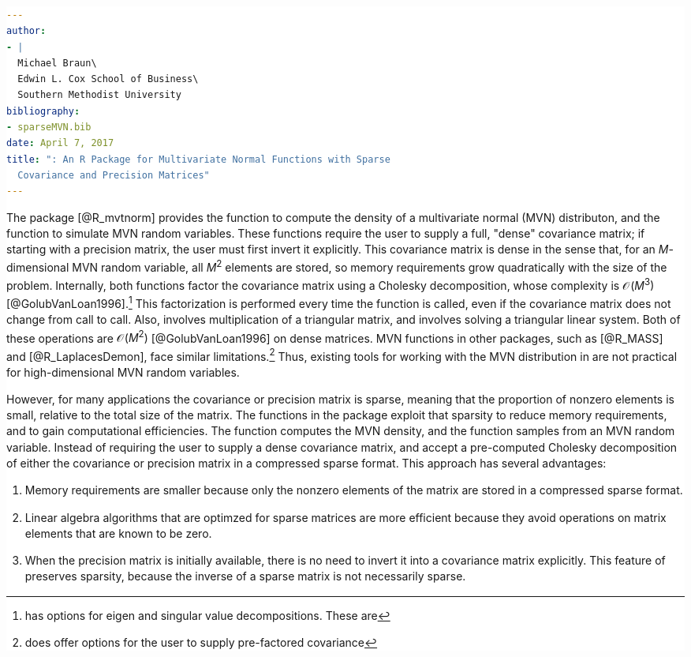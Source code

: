 ```yaml
---
author:
- |
  Michael Braun\
  Edwin L. Cox School of Business\
  Southern Methodist University
bibliography:
- sparseMVN.bib
date: April 7, 2017
title: ": An R Package for Multivariate Normal Functions with Sparse
  Covariance and Precision Matrices"
---
```


The package [@R_mvtnorm] provides the function to compute the density of
a multivariate normal (MVN) distributon, and the function to simulate
MVN random variables. These functions require the user to supply a full,
"dense" covariance matrix; if starting with a precision matrix, the user
must first invert it explicitly. This covariance matrix is dense in the
sense that, for an $M$-dimensional MVN random variable, all $M^2$
elements are stored, so memory requirements grow quadratically with the
size of the problem. Internally, both functions factor the covariance
matrix using a Cholesky decomposition, whose complexity is
$\mathcal{O}\!\left(M^3\right)$[@GolubVanLoan1996].[^1] This
factorization is performed every time the function is called, even if
the covariance matrix does not change from call to call. Also, involves
multiplication of a triangular matrix, and involves solving a triangular
linear system. Both of these operations are
$\mathcal{O}\!\left(M^2\right)$ [@GolubVanLoan1996] on dense matrices.
MVN functions in other packages, such as [@R_MASS] and
[@R_LaplacesDemon], face similar limitations.[^2] Thus, existing tools
for working with the MVN distribution in are not practical for
high-dimensional MVN random variables.

However, for many applications the covariance or precision matrix is
sparse, meaning that the proportion of nonzero elements is small,
relative to the total size of the matrix. The functions in the package
exploit that sparsity to reduce memory requirements, and to gain
computational efficiencies. The function computes the MVN density, and
the function samples from an MVN random variable. Instead of requiring
the user to supply a dense covariance matrix, and accept a pre-computed
Cholesky decomposition of either the covariance or precision matrix in a
compressed sparse format. This approach has several advantages:

1.  Memory requirements are smaller because only the nonzero elements of
    the matrix are stored in a compressed sparse format.

2.  Linear algebra algorithms that are optimzed for sparse matrices are
    more efficient because they avoid operations on matrix elements that
    are known to be zero.

3.  When the precision matrix is initially available, there is no need
    to invert it into a covariance matrix explicitly. This feature of
    preserves sparsity, because the inverse of a sparse matrix is not
    necessarily sparse.


[^1]: has options for eigen and singular value decompositions. These are
[^2]: does offer options for the user to supply pre-factored covariance
[^3]: Because sparse matrix structures store row and column indices of
[^4]: As an example, in the $N=10$, $k=2$ case, the mean time to compute
[^5]: Across all cases there was hardly any difference in the run times